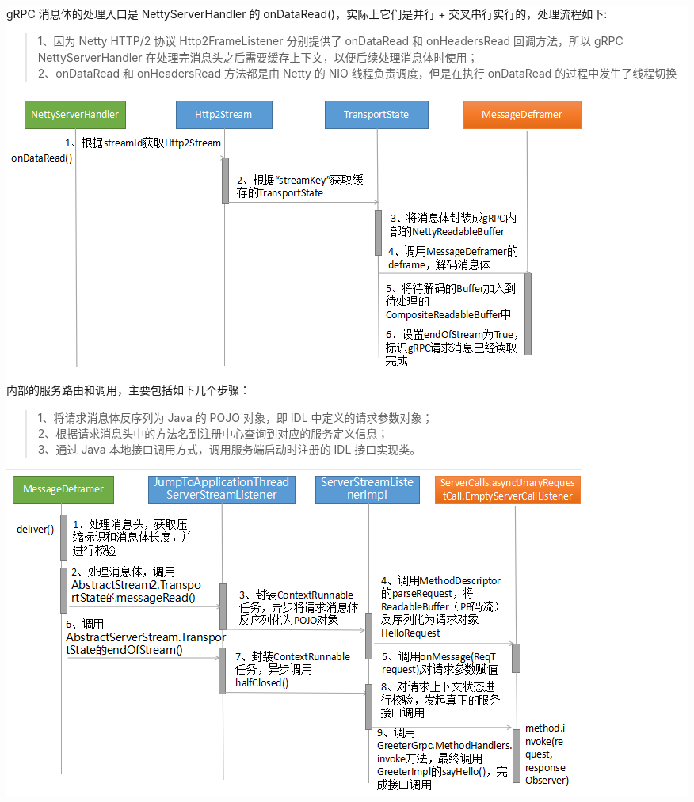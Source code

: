 gRPC 消息体的处理入口是 NettyServerHandler 的 onDataRead()，实际上它们是并行 + 交叉串行实行的，处理流程如下:  
> 1、因为 Netty HTTP/2 协议 Http2FrameListener 分别提供了 onDataRead 和 onHeadersRead 回调方法，所以 gRPC NettyServerHandler 在处理完消息头之后需要缓存上下文，以便后续处理消息体时使用；  
> 2、onDataRead 和 onHeadersRead 方法都是由 Netty 的 NIO 线程负责调度，但是在执行 onDataRead 的过程中发生了线程切换  

![grpc-header-body](./images/grpc-06.png)  

内部的服务路由和调用，主要包括如下几个步骤：  
> 1、将请求消息体反序列为 Java 的 POJO 对象，即 IDL 中定义的请求参数对象；  
> 2、根据请求消息头中的方法名到注册中心查询到对应的服务定义信息；  
> 3、通过 Java 本地接口调用方式，调用服务端启动时注册的 IDL 接口实现类。

![grpc-router](./images/grpc-07.png)  
